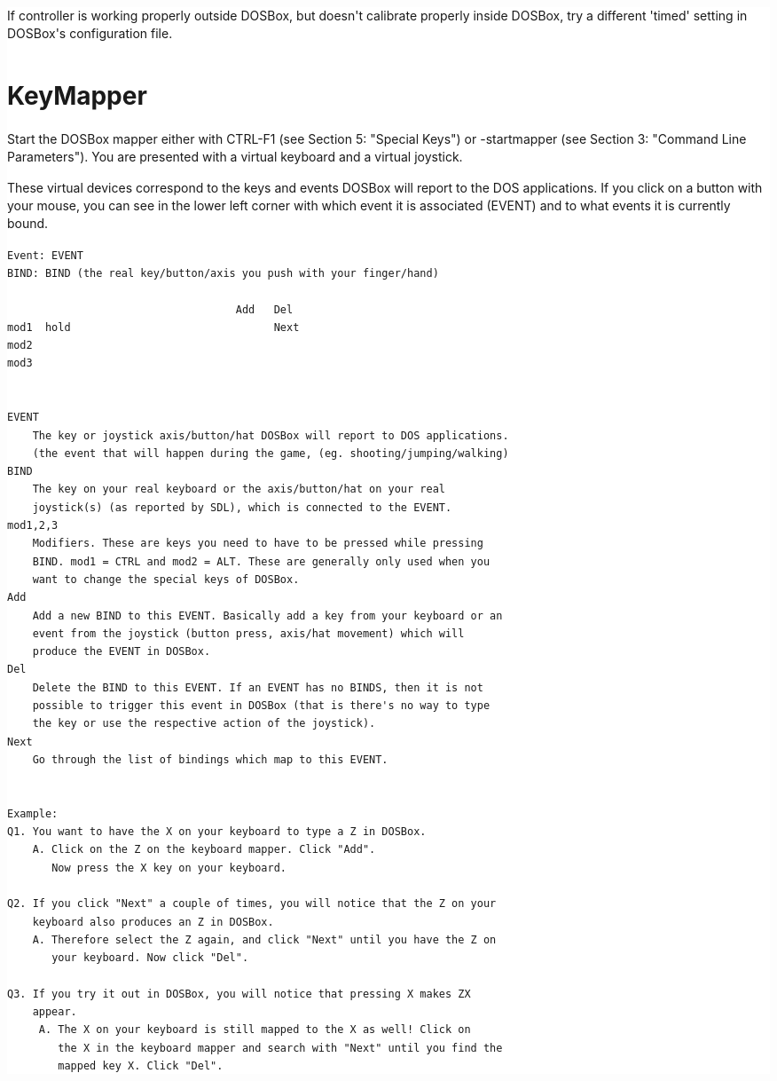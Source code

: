 If controller is working properly outside DOSBox, but doesn't calibrate properly
inside DOSBox, try a different 'timed' setting in DOSBox's configuration file.



# KeyMapper

Start the DOSBox mapper either with CTRL-F1 (see Section 5: "Special Keys") or
-startmapper (see Section 3: "Command Line Parameters"). 
You are presented with a virtual keyboard and a virtual joystick.

These virtual devices correspond to the keys and events DOSBox will
report to the DOS applications. If you click on a button with your mouse,
you can see in the lower left corner with which event it is associated
(EVENT) and to what events it is currently bound.

```
Event: EVENT
BIND: BIND (the real key/button/axis you push with your finger/hand)

                                    Add   Del
mod1  hold                                Next
mod2
mod3


EVENT
    The key or joystick axis/button/hat DOSBox will report to DOS applications.
    (the event that will happen during the game, (eg. shooting/jumping/walking)
BIND
    The key on your real keyboard or the axis/button/hat on your real
    joystick(s) (as reported by SDL), which is connected to the EVENT.
mod1,2,3
    Modifiers. These are keys you need to have to be pressed while pressing
    BIND. mod1 = CTRL and mod2 = ALT. These are generally only used when you
    want to change the special keys of DOSBox.
Add
    Add a new BIND to this EVENT. Basically add a key from your keyboard or an
    event from the joystick (button press, axis/hat movement) which will
    produce the EVENT in DOSBox.
Del
    Delete the BIND to this EVENT. If an EVENT has no BINDS, then it is not
    possible to trigger this event in DOSBox (that is there's no way to type
    the key or use the respective action of the joystick).
Next
    Go through the list of bindings which map to this EVENT.


Example:
Q1. You want to have the X on your keyboard to type a Z in DOSBox.
    A. Click on the Z on the keyboard mapper. Click "Add".
       Now press the X key on your keyboard.

Q2. If you click "Next" a couple of times, you will notice that the Z on your
    keyboard also produces an Z in DOSBox.
    A. Therefore select the Z again, and click "Next" until you have the Z on
       your keyboard. Now click "Del".

Q3. If you try it out in DOSBox, you will notice that pressing X makes ZX
    appear.
     A. The X on your keyboard is still mapped to the X as well! Click on
        the X in the keyboard mapper and search with "Next" until you find the
        mapped key X. Click "Del".
```
